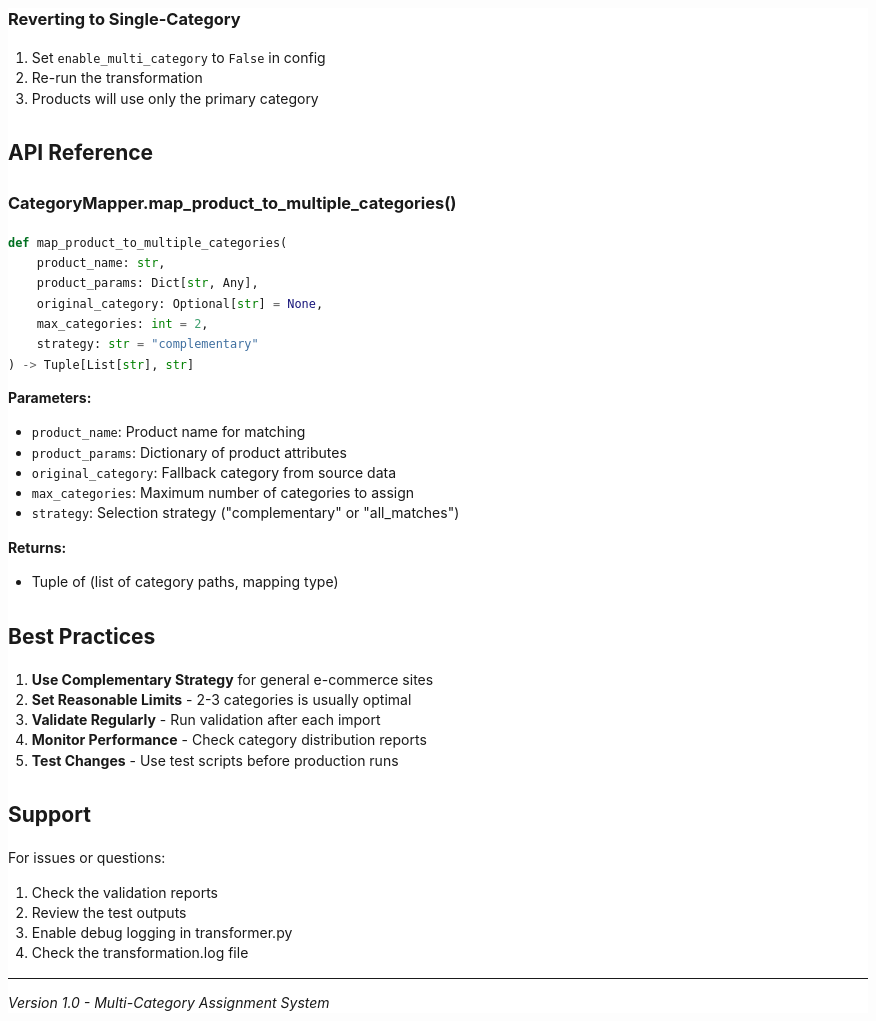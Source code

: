### Reverting to Single-Category

1. Set `enable_multi_category` to `False` in config
2. Re-run the transformation
3. Products will use only the primary category

## API Reference

### CategoryMapper.map_product_to_multiple_categories()

```python
def map_product_to_multiple_categories(
    product_name: str,
    product_params: Dict[str, Any],
    original_category: Optional[str] = None,
    max_categories: int = 2,
    strategy: str = "complementary"
) -> Tuple[List[str], str]
```

**Parameters:**
- `product_name`: Product name for matching
- `product_params`: Dictionary of product attributes
- `original_category`: Fallback category from source data
- `max_categories`: Maximum number of categories to assign
- `strategy`: Selection strategy ("complementary" or "all_matches")

**Returns:**
- Tuple of (list of category paths, mapping type)

## Best Practices

1. **Use Complementary Strategy** for general e-commerce sites
2. **Set Reasonable Limits** - 2-3 categories is usually optimal
3. **Validate Regularly** - Run validation after each import
4. **Monitor Performance** - Check category distribution reports
5. **Test Changes** - Use test scripts before production runs

## Support

For issues or questions:
1. Check the validation reports
2. Review the test outputs
3. Enable debug logging in transformer.py
4. Check the transformation.log file

---

*Version 1.0 - Multi-Category Assignment System*